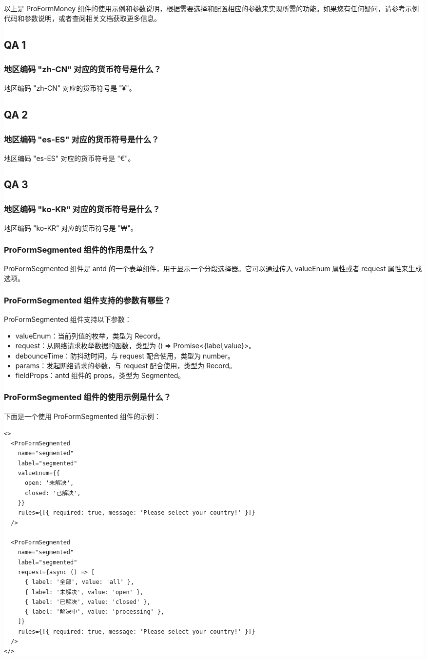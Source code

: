 以上是 ProFormMoney 组件的使用示例和参数说明，根据需要选择和配置相应的参数来实现所需的功能。如果您有任何疑问，请参考示例代码和参数说明，或者查阅相关文档获取更多信息。

## QA 1

### 地区编码 "zh-CN" 对应的货币符号是什么？

地区编码 "zh-CN" 对应的货币符号是 "¥"。

## QA 2

### 地区编码 "es-ES" 对应的货币符号是什么？

地区编码 "es-ES" 对应的货币符号是 "€"。

## QA 3

### 地区编码 "ko-KR" 对应的货币符号是什么？

地区编码 "ko-KR" 对应的货币符号是 "₩"。

### ProFormSegmented 组件的作用是什么？

ProFormSegmented 组件是 antd 的一个表单组件，用于显示一个分段选择器。它可以通过传入 valueEnum 属性或者 request 属性来生成选项。

### ProFormSegmented 组件支持的参数有哪些？

ProFormSegmented 组件支持以下参数：

- valueEnum：当前列值的枚举，类型为 Record。
- request：从网络请求枚举数据的函数，类型为 () => Promise<{label,value}>。
- debounceTime：防抖动时间，与 request 配合使用，类型为 number。
- params：发起网络请求的参数，与 request 配合使用，类型为 Record。
- fieldProps：antd 组件的 props，类型为 Segmented。

### ProFormSegmented 组件的使用示例是什么？

下面是一个使用 ProFormSegmented 组件的示例：

```tsx
<>
  <ProFormSegmented
    name="segmented"
    label="segmented"
    valueEnum={{
      open: '未解决',
      closed: '已解决',
    }}
    rules={[{ required: true, message: 'Please select your country!' }]}
  />

  <ProFormSegmented
    name="segmented"
    label="segmented"
    request={async () => [
      { label: '全部', value: 'all' },
      { label: '未解决', value: 'open' },
      { label: '已解决', value: 'closed' },
      { label: '解决中', value: 'processing' },
    ]}
    rules={[{ required: true, message: 'Please select your country!' }]}
  />
</>
```
